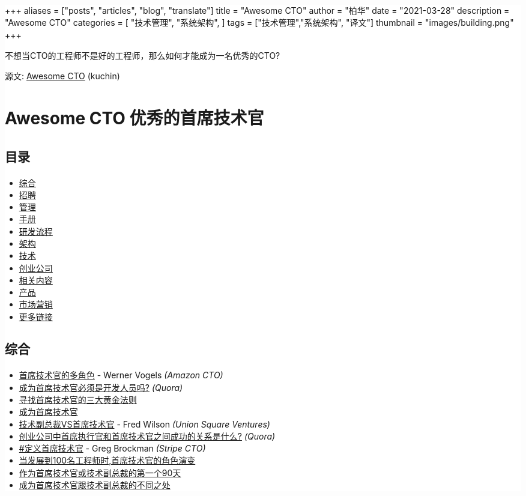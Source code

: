 +++ aliases = ["posts", "articles", "blog", "translate"]
title = "Awesome CTO"
author = "柏华"
date = "2021-03-28"
description = "Awesome CTO"
categories = [
"技术管理",
"系统架构",
]
tags = ["技术管理","系统架构", "译文"]
thumbnail = "images/building.png"
+++

不想当CTO的工程师不是好的工程师，那么如何才能成为一名优秀的CTO?


源文: [Awesome CTO](https://github.com/kuchin/awesome-cto) (kuchin)

# Awesome CTO 优秀的首席技术官

## 目录

* [综合](#综合)
* [招聘](#招聘)
* [管理](#管理)
* [手册](#手册)
* [研发流程](#研发流程)
* [架构](#架构)
* [技术](#技术)
* [创业公司](#创业公司)
* [相关内容](#相关内容)
* [产品](#产品)
* [市场营销](#市场营销)
* [更多链接](#更多链接)


## 综合
* [首席技术官的多角色](https://www.allthingsdistributed.com/2007/07/the_different_cto_roles.html) - Werner Vogels *(Amazon CTO)*
* [成为首席技术官必须是开发人员吗?](https://www.quora.com/Is-it-required-to-be-a-developer-coder-to-become-a-CTO-Why-cant-an-architect-become-a-CTO) *(Quora)*
* [寻找首席技术官的三大黄金法则](https://www.rudebaguette.com/2011/12/01/three-golden-rules-to-finding-a-cto/)
* [成为首席技术官](https://web.archive.org/web/20171128214925/https://juokaz.com/blog/becoming-a-cto)
* [技术副总裁VS首席技术官](https://avc.com/2011/10/vp-engineering-vs-cto/) - Fred Wilson *(Union Square Ventures)*
* [创业公司中首席执行官和首席技术官之间成功的关系是什么?](https://www.quora.com/What-makes-for-a-successful-CEO-and-CTO-relationship-in-a-startup) *(Quora)*
* [#定义首席技术官](https://blog.gregbrockman.com/figuring-out-the-cto-role-at-stripe) - Greg Brockman *(Stripe CTO)*
* [当发展到100名工程师时,首席技术官的角色演变](https://engineering.gusto.com/how-my-role-as-cto-has-changed-as-weve-grown-to-100-engineers/)
* [作为首席技术官或技术副总裁的第一个90天](https://lethain.com/first-ninety-days-cto-vpe/)
* [成为首席技术官跟技术副总裁的不同之处](https://www.linkedin.com/pulse/20140615184118-4928723-the-differences-between-a-cto-and-a-vp-engineering/)

